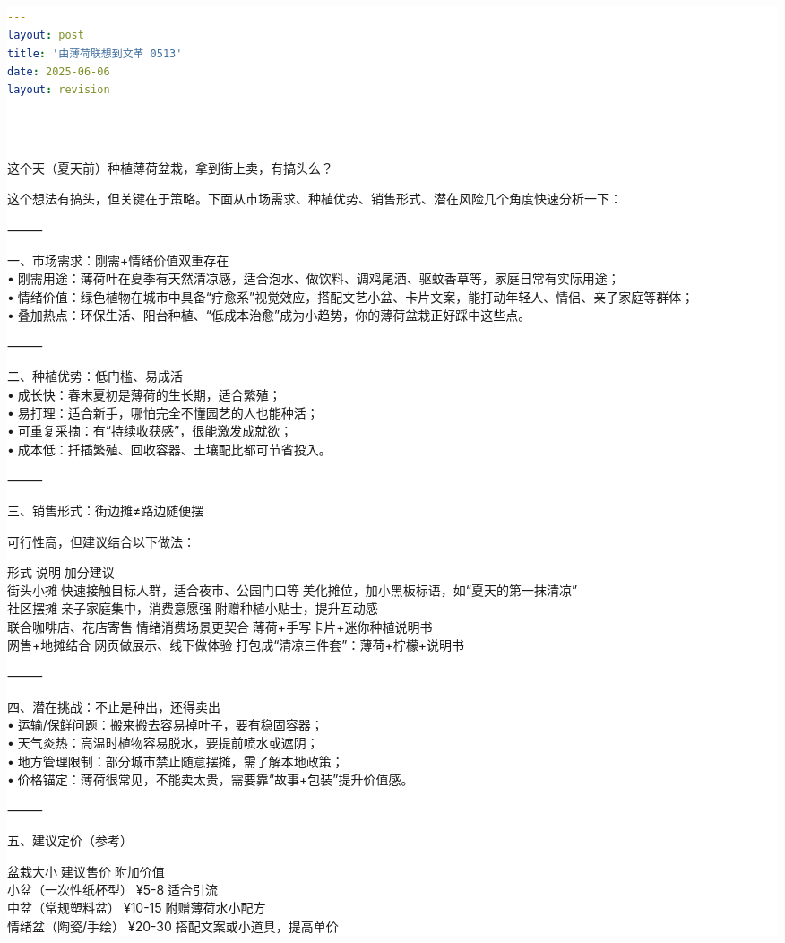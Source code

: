 ```yaml
---
layout: post
title: '由薄荷联想到文革 0513'
date: 2025-06-06
layout: revision
---
```


<img src="/assets/img/blog/" style="width:100%;" alt="">

这个天（夏天前）种植薄荷盆栽，拿到街上卖，有搞头么？

这个想法有搞头，但关键在于策略。下面从市场需求、种植优势、销售形式、潜在风险几个角度快速分析一下：

⸻

一、市场需求：刚需+情绪价值双重存在  
 • 刚需用途：薄荷叶在夏季有天然清凉感，适合泡水、做饮料、调鸡尾酒、驱蚊香草等，家庭日常有实际用途；  
 • 情绪价值：绿色植物在城市中具备“疗愈系”视觉效应，搭配文艺小盆、卡片文案，能打动年轻人、情侣、亲子家庭等群体；  
 • 叠加热点：环保生活、阳台种植、“低成本治愈”成为小趋势，你的薄荷盆栽正好踩中这些点。

⸻

二、种植优势：低门槛、易成活  
 • 成长快：春末夏初是薄荷的生长期，适合繁殖；  
 • 易打理：适合新手，哪怕完全不懂园艺的人也能种活；  
 • 可重复采摘：有“持续收获感”，很能激发成就欲；  
 • 成本低：扦插繁殖、回收容器、土壤配比都可节省投入。

⸻

三、销售形式：街边摊≠路边随便摆

可行性高，但建议结合以下做法：

形式 说明 加分建议  
街头小摊 快速接触目标人群，适合夜市、公园门口等 美化摊位，加小黑板标语，如“夏天的第一抹清凉”  
社区摆摊 亲子家庭集中，消费意愿强 附赠种植小贴士，提升互动感  
联合咖啡店、花店寄售 情绪消费场景更契合 薄荷+手写卡片+迷你种植说明书  
网售+地摊结合 网页做展示、线下做体验 打包成“清凉三件套”：薄荷+柠檬+说明书

⸻

四、潜在挑战：不止是种出，还得卖出  
 • 运输/保鲜问题：搬来搬去容易掉叶子，要有稳固容器；  
 • 天气炎热：高温时植物容易脱水，要提前喷水或遮阴；  
 • 地方管理限制：部分城市禁止随意摆摊，需了解本地政策；  
 • 价格锚定：薄荷很常见，不能卖太贵，需要靠“故事+包装”提升价值感。

⸻

五、建议定价（参考）

盆栽大小 建议售价 附加价值  
小盆（一次性纸杯型） ¥5-8 适合引流  
中盆（常规塑料盆） ¥10-15 附赠薄荷水小配方  
情绪盆（陶瓷/手绘） ¥20-30 搭配文案或小道具，提高单价
